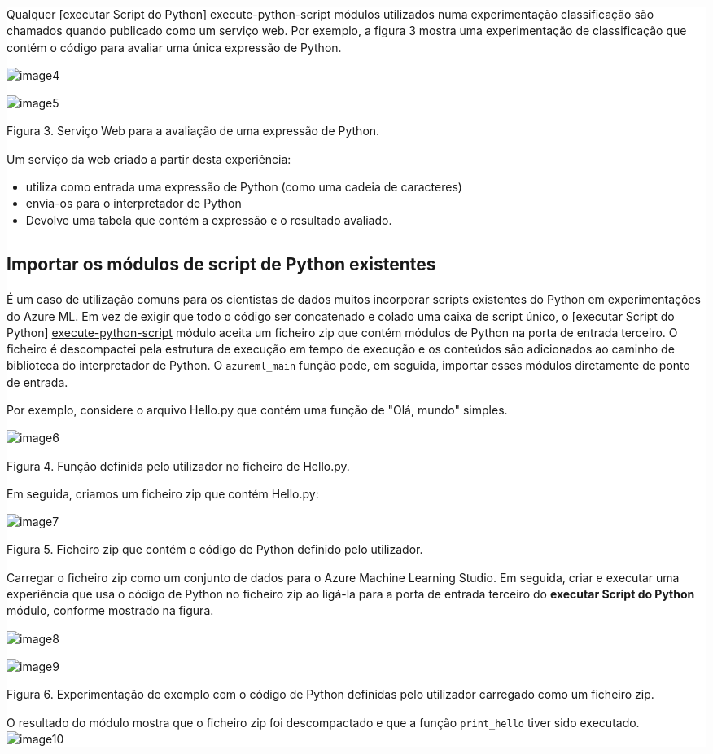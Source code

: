 Qualquer [executar Script do Python] [ execute-python-script] módulos utilizados numa experimentação classificação são chamados quando publicado como um serviço web. Por exemplo, a figura 3 mostra uma experimentação de classificação que contém o código para avaliar uma única expressão de Python. 

![image4](./media/execute-python-scripts/figure3a.png)

![image5](./media/execute-python-scripts/python-script-with-python-pandas.png)

Figura 3. Serviço Web para a avaliação de uma expressão de Python.

Um serviço da web criado a partir desta experiência:

- utiliza como entrada uma expressão de Python (como uma cadeia de caracteres)
- envia-os para o interpretador de Python 
- Devolve uma tabela que contém a expressão e o resultado avaliado.


## <a name="importing-existing-python-script-modules"></a>Importar os módulos de script de Python existentes

É um caso de utilização comuns para os cientistas de dados muitos incorporar scripts existentes do Python em experimentações do Azure ML. Em vez de exigir que todo o código ser concatenado e colado uma caixa de script único, o [executar Script do Python] [ execute-python-script] módulo aceita um ficheiro zip que contém módulos de Python na porta de entrada terceiro. O ficheiro é descompactei pela estrutura de execução em tempo de execução e os conteúdos são adicionados ao caminho de biblioteca do interpretador de Python. O `azureml_main` função pode, em seguida, importar esses módulos diretamente de ponto de entrada.

Por exemplo, considere o arquivo Hello.py que contém uma função de "Olá, mundo" simples.

![image6](./media/execute-python-scripts/figure4.png)

Figura 4. Função definida pelo utilizador no ficheiro de Hello.py.

Em seguida, criamos um ficheiro zip que contém Hello.py:

![image7](./media/execute-python-scripts/figure5.png)

Figura 5. Ficheiro zip que contém o código de Python definido pelo utilizador.

Carregar o ficheiro zip como um conjunto de dados para o Azure Machine Learning Studio. Em seguida, criar e executar uma experiência que usa o código de Python no ficheiro zip ao ligá-la para a porta de entrada terceiro do **executar Script do Python** módulo, conforme mostrado na figura.

![image8](./media/execute-python-scripts/figure6a.png)

![image9](./media/execute-python-scripts/figure6b.png)

Figura 6. Experimentação de exemplo com o código de Python definidas pelo utilizador carregado como um ficheiro zip.

O resultado do módulo mostra que o ficheiro zip foi descompactado e que a função `print_hello` tiver sido executado.
 
![image10](./media/execute-python-scripts/figure7.png)


[execute-python-script]: https://msdn.microsoft.com/library/azure/cdb56f95-7f4c-404d-bde7-5bb972e6f232/
[execute-r-script]: https://msdn.microsoft.com/library/azure/30806023-392b-42e0-94d6-6b775a6e0fd5/